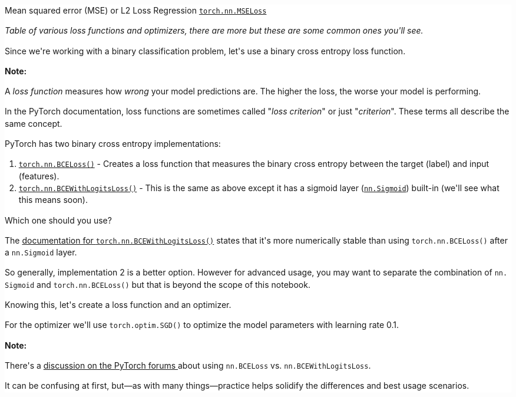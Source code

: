 <tr>
<td>Mean squared error (MSE) or L2 Loss</td>
<td>Regression</td>
<td><a href="https://pytorch.org/docs/stable/generated/torch.nn.MSELoss.html#torch.nn.MSELoss"><code>torch.nn.MSELoss</code></a></td>
</tr>
</tbody>
</table>

*Table of various loss functions and optimizers, there are more but these are some common ones you'll see.*

Since we're working with a binary classification problem, let's use a binary cross entropy loss function.

<div class="note-box">
  <strong>Note:</strong>
  <p>
    A <em>loss function</em> measures how <em>wrong</em> your model predictions are. 
    The higher the loss, the worse your model is performing.
  </p>
  <p>
    In the PyTorch documentation, loss functions are sometimes called 
    "<em>loss criterion</em>" or just "<em>criterion</em>". These terms all describe 
    the same concept.
  </p>
</div>


PyTorch has two binary cross entropy implementations:
1. [`torch.nn.BCELoss()`](https://pytorch.org/docs/stable/generated/torch.nn.BCELoss.html) - Creates a loss function that measures the binary cross entropy between the target (label) and input (features).
2. [`torch.nn.BCEWithLogitsLoss()`](https://pytorch.org/docs/stable/generated/torch.nn.BCEWithLogitsLoss.html) - This is the same as above except it has a sigmoid layer ([`nn.Sigmoid`](https://pytorch.org/docs/stable/generated/torch.nn.Sigmoid.html)) built-in (we'll see what this means soon).

Which one should you use? 

The [documentation for `torch.nn.BCEWithLogitsLoss()`](https://pytorch.org/docs/stable/generated/torch.nn.BCEWithLogitsLoss.html) states that it's more numerically stable than using `torch.nn.BCELoss()` after a `nn.Sigmoid` layer. 

So generally, implementation 2 is a better option. However for advanced usage, you may want to separate the combination of `nn.Sigmoid` and `torch.nn.BCELoss()` but that is beyond the scope of this notebook.

Knowing this, let's create a loss function and an optimizer. 

For the optimizer we'll use `torch.optim.SGD()` to optimize the model parameters with learning rate 0.1.

<div class="note-box">
  <strong>Note:</strong>
  <p>
    There's a 
    <a href="https://discuss.pytorch.org/t/bceloss-vs-bcewithlogitsloss/33586/4">
      discussion on the PyTorch forums
    </a> 
    about using <code>nn.BCELoss</code> vs. <code>nn.BCEWithLogitsLoss</code>. 
  </p>
  <p>
    It can be confusing at first, but—as with many things—practice helps solidify 
    the differences and best usage scenarios.
  </p>
</div>
